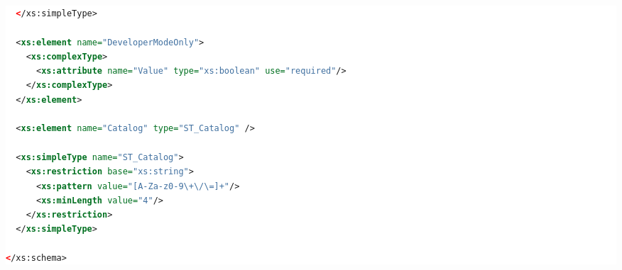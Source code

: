 ```xml
  </xs:simpleType>

  <xs:element name="DeveloperModeOnly">
    <xs:complexType>
      <xs:attribute name="Value" type="xs:boolean" use="required"/>
    </xs:complexType>
  </xs:element>

  <xs:element name="Catalog" type="ST_Catalog" />

  <xs:simpleType name="ST_Catalog">
    <xs:restriction base="xs:string">
      <xs:pattern value="[A-Za-z0-9\+\/\=]+"/>
      <xs:minLength value="4"/>
    </xs:restriction>
  </xs:simpleType>
  
</xs:schema>
```
